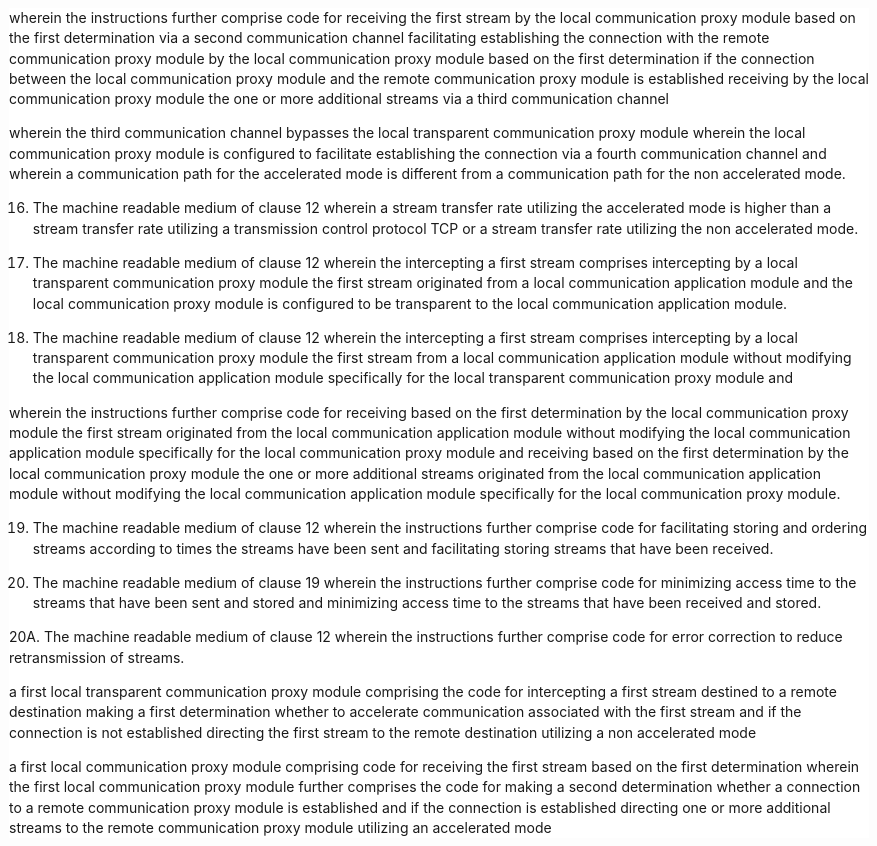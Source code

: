 wherein the instructions further comprise code for receiving the first stream by the local communication proxy module based on the first determination via a second communication channel facilitating establishing the connection with the remote communication proxy module by the local communication proxy module based on the first determination if the connection between the local communication proxy module and the remote communication proxy module is established receiving by the local communication proxy module the one or more additional streams via a third communication channel 

wherein the third communication channel bypasses the local transparent communication proxy module wherein the local communication proxy module is configured to facilitate establishing the connection via a fourth communication channel and wherein a communication path for the accelerated mode is different from a communication path for the non accelerated mode.

16. The machine readable medium of clause 12 wherein a stream transfer rate utilizing the accelerated mode is higher than a stream transfer rate utilizing a transmission control protocol TCP or a stream transfer rate utilizing the non accelerated mode.

17. The machine readable medium of clause 12 wherein the intercepting a first stream comprises intercepting by a local transparent communication proxy module the first stream originated from a local communication application module and the local communication proxy module is configured to be transparent to the local communication application module.

18. The machine readable medium of clause 12 wherein the intercepting a first stream comprises intercepting by a local transparent communication proxy module the first stream from a local communication application module without modifying the local communication application module specifically for the local transparent communication proxy module and

wherein the instructions further comprise code for receiving based on the first determination by the local communication proxy module the first stream originated from the local communication application module without modifying the local communication application module specifically for the local communication proxy module and receiving based on the first determination by the local communication proxy module the one or more additional streams originated from the local communication application module without modifying the local communication application module specifically for the local communication proxy module.

19. The machine readable medium of clause 12 wherein the instructions further comprise code for facilitating storing and ordering streams according to times the streams have been sent and facilitating storing streams that have been received.

20. The machine readable medium of clause 19 wherein the instructions further comprise code for minimizing access time to the streams that have been sent and stored and minimizing access time to the streams that have been received and stored.

20A. The machine readable medium of clause 12 wherein the instructions further comprise code for error correction to reduce retransmission of streams.

a first local transparent communication proxy module comprising the code for intercepting a first stream destined to a remote destination making a first determination whether to accelerate communication associated with the first stream and if the connection is not established directing the first stream to the remote destination utilizing a non accelerated mode 

a first local communication proxy module comprising code for receiving the first stream based on the first determination wherein the first local communication proxy module further comprises the code for making a second determination whether a connection to a remote communication proxy module is established and if the connection is established directing one or more additional streams to the remote communication proxy module utilizing an accelerated mode 
